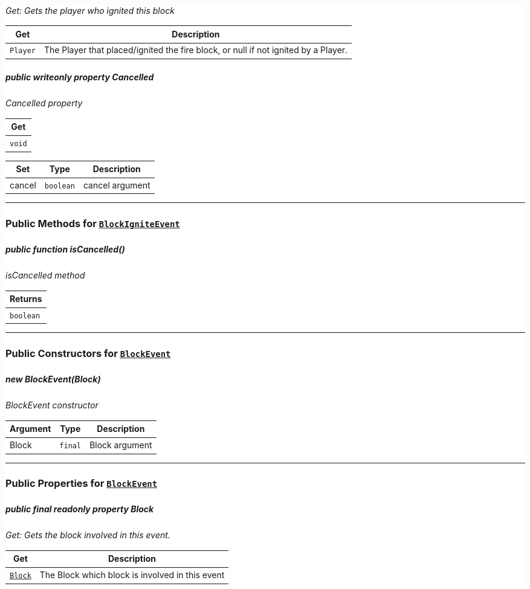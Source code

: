_Get: Gets the player who ignited this block_

Get | Description
--- | --- 
`Player` | The Player that placed/ignited the fire block, or null if not ignited by a Player.



##### <a id='cancelled'></a>public  writeonly property __Cancelled__

_Cancelled property_

Get | 
--- | 
`void` |

Set | Type | Description  
--- | --- | --- 
cancel | `boolean` | cancel argument


---

### Public Methods for [`BlockIgniteEvent`](BlockIgniteEvent.md)

##### <a id='iscancelled'></a>public  function __isCancelled__()

_isCancelled method_

Returns | 
--- | 
`boolean` |


---
### Public Constructors for [`BlockEvent`](BlockEvent.md)

##### <a id='blockevent'></a>new __BlockEvent__(Block) 

_BlockEvent constructor_

Argument | Type | Description  
--- | --- | --- 
Block | `final` | Block argument

---

### Public Properties for [`BlockEvent`](BlockEvent.md)

##### <a id='block'></a>public final readonly property __Block__

_Get: Gets the block involved in this event._

Get | Description
--- | --- 
[`Block`](../../block/Block.md) | The Block which block is involved in this event
